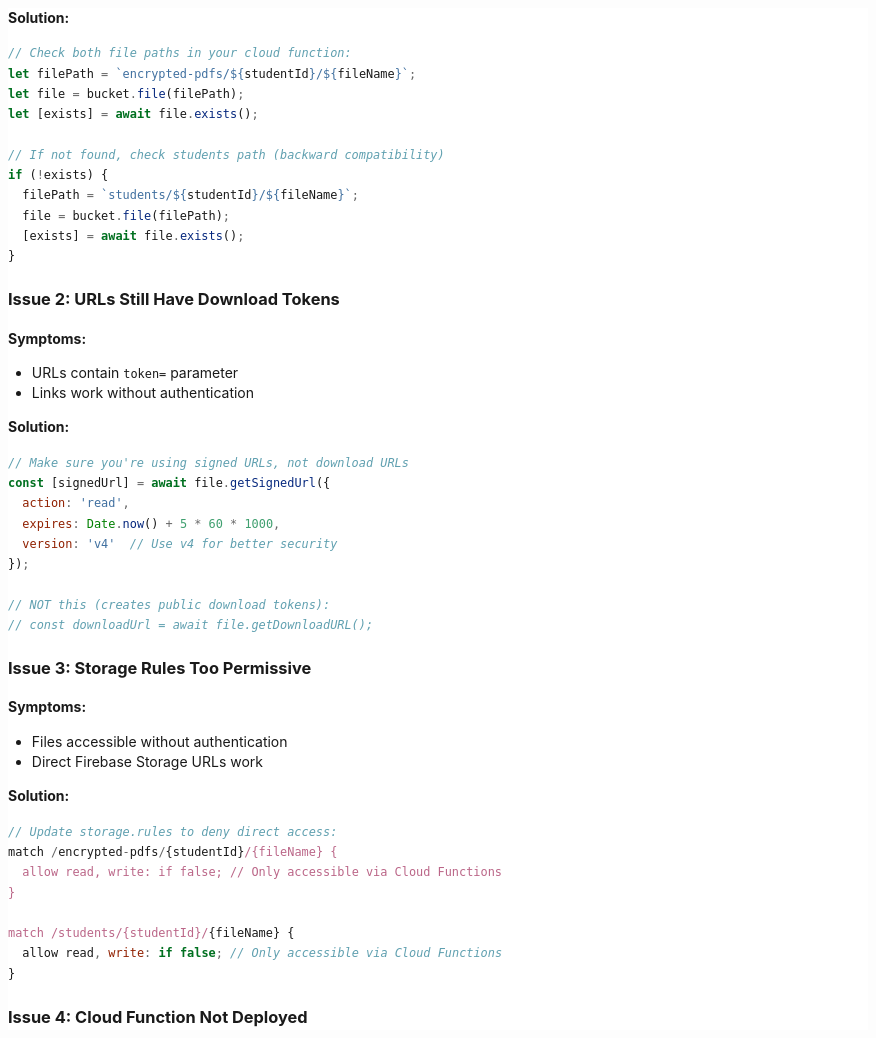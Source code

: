 **Solution:**
```javascript
// Check both file paths in your cloud function:
let filePath = `encrypted-pdfs/${studentId}/${fileName}`;
let file = bucket.file(filePath);
let [exists] = await file.exists();

// If not found, check students path (backward compatibility)
if (!exists) {
  filePath = `students/${studentId}/${fileName}`;
  file = bucket.file(filePath);
  [exists] = await file.exists();
}
```

### **Issue 2: URLs Still Have Download Tokens**

**Symptoms:**
- URLs contain `token=` parameter
- Links work without authentication

**Solution:**
```javascript
// Make sure you're using signed URLs, not download URLs
const [signedUrl] = await file.getSignedUrl({
  action: 'read',
  expires: Date.now() + 5 * 60 * 1000,
  version: 'v4'  // Use v4 for better security
});

// NOT this (creates public download tokens):
// const downloadUrl = await file.getDownloadURL();
```

### **Issue 3: Storage Rules Too Permissive**

**Symptoms:**
- Files accessible without authentication
- Direct Firebase Storage URLs work

**Solution:**
```javascript
// Update storage.rules to deny direct access:
match /encrypted-pdfs/{studentId}/{fileName} {
  allow read, write: if false; // Only accessible via Cloud Functions
}

match /students/{studentId}/{fileName} {
  allow read, write: if false; // Only accessible via Cloud Functions
}
```

### **Issue 4: Cloud Function Not Deployed**
